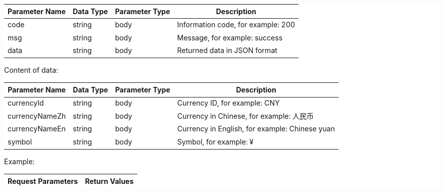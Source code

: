 | Parameter Name | Data Type | Parameter Type | Description                        |
| -------------- | --------- | -------------- | ---------------------------------- |
| code           | string    | body           | Information code, for example: 200 |
| msg            | string    | body           | Message, for example: success      |
| data           | string    | body           | Returned data in JSON format       |

Content of data:

| Parameter Name | Data Type | Parameter Type | Description                                    |
| -------------- | --------- | -------------- | ---------------------------------------------- |
| currencyId     | string    | body           | Currency ID, for example: CNY                  |
| currencyNameZh | string    | body           | Currency in Chinese, for example: 人民币       |
| currencyNameEn | string    | body           | Currency in English, for example: Chinese yuan |
| symbol         | string    | body           | Symbol, for example: ¥                         |

Example:

| Request Parameters      | Return Values                                                |
| ----------------------- | ------------------------------------------------------------ |
